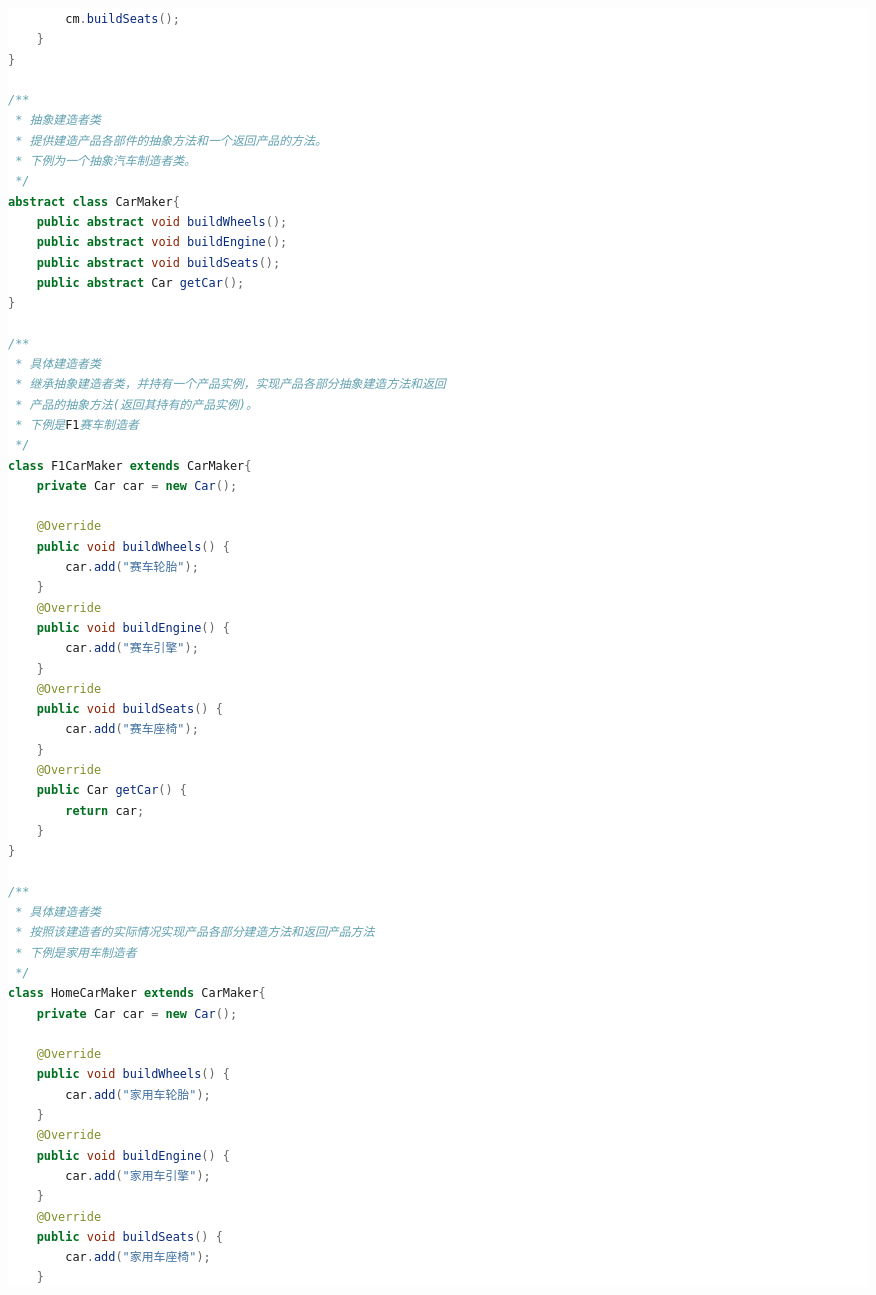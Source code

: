 ```java
        cm.buildSeats();
    }
}

/**
 * 抽象建造者类
 * 提供建造产品各部件的抽象方法和一个返回产品的方法。
 * 下例为一个抽象汽车制造者类。
 */
abstract class CarMaker{
    public abstract void buildWheels();
    public abstract void buildEngine();
    public abstract void buildSeats();
    public abstract Car getCar();
}

/**
 * 具体建造者类
 * 继承抽象建造者类，并持有一个产品实例，实现产品各部分抽象建造方法和返回
 * 产品的抽象方法(返回其持有的产品实例)。
 * 下例是F1赛车制造者
 */
class F1CarMaker extends CarMaker{
    private Car car = new Car();
    
    @Override
    public void buildWheels() {
        car.add("赛车轮胎");
    }
    @Override
    public void buildEngine() {
        car.add("赛车引擎");
    }
    @Override
    public void buildSeats() {
        car.add("赛车座椅");
    }
    @Override
    public Car getCar() {
        return car;
    }
}

/**
 * 具体建造者类
 * 按照该建造者的实际情况实现产品各部分建造方法和返回产品方法
 * 下例是家用车制造者
 */
class HomeCarMaker extends CarMaker{
    private Car car = new Car();
    
    @Override
    public void buildWheels() {
        car.add("家用车轮胎");
    }
    @Override
    public void buildEngine() {
        car.add("家用车引擎");
    }
    @Override
    public void buildSeats() {
        car.add("家用车座椅");
    }
```